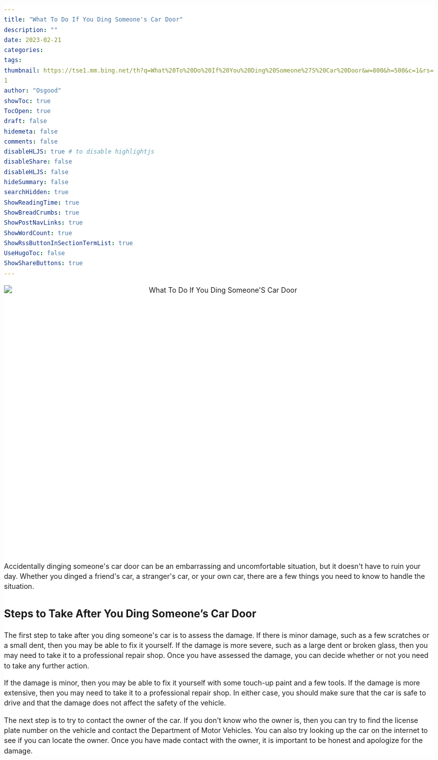 ```yaml
---
title: "What To Do If You Ding Someone's Car Door"
description: ""
date: 2023-02-21
categories: 
tags: 
thumbnail: https://tse1.mm.bing.net/th?q=What%20To%20Do%20If%20You%20Ding%20Someone%27S%20Car%20Door&w=800&h=500&c=1&rs=1
author: "Osgood"
showToc: true
TocOpen: true
draft: false
hidemeta: false
comments: false
disableHLJS: true # to disable highlightjs
disableShare: false
disableHLJS: false
hideSummary: false
searchHidden: true
ShowReadingTime: true
ShowBreadCrumbs: true
ShowPostNavLinks: true
ShowWordCount: true
ShowRssButtonInSectionTermList: true
UseHugoToc: false
ShowShareButtons: true
---
```


<center>
	<img src="https://tse1.mm.bing.net/th?q=What%20To%20Do%20If%20You%20Ding%20Someone%27S%20Car%20Door&w=800&h=500&c=1&rs=1" alt="What To Do If You Ding Someone'S Car Door" width="800" height="500" style="display: block; width: 100%; height: auto">
</center>

<p>Accidentally dinging someone's car door can be an embarrassing and uncomfortable situation, but it doesn't have to ruin your day. Whether you dinged a friend's car, a stranger's car, or your own car, there are a few things you need to know to handle the situation.</p>

<h2>Steps to Take After You Ding Someone’s Car Door</h2>

<p>The first step to take after you ding someone's car is to assess the damage. If there is minor damage, such as a few scratches or a small dent, then you may be able to fix it yourself. If the damage is more severe, such as a large dent or broken glass, then you may need to take it to a professional repair shop. Once you have assessed the damage, you can decide whether or not you need to take any further action.</p>

<p>If the damage is minor, then you may be able to fix it yourself with some touch-up paint and a few tools. If the damage is more extensive, then you may need to take it to a professional repair shop. In either case, you should make sure that the car is safe to drive and that the damage does not affect the safety of the vehicle.</p>

<p>The next step is to try to contact the owner of the car. If you don't know who the owner is, then you can try to find the license plate number on the vehicle and contact the Department of Motor Vehicles. You can also try looking up the car on the internet to see if you can locate the owner. Once you have made contact with the owner, it is important to be honest and apologize for the damage.</p>
